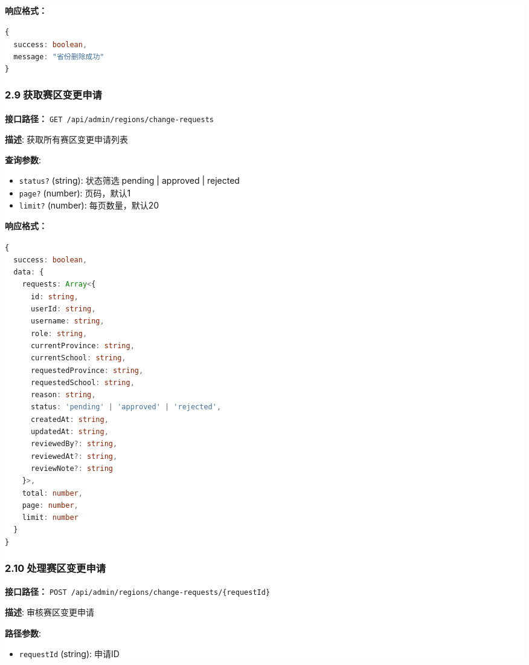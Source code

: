 **响应格式：**
```typescript
{
  success: boolean,
  message: "省份删除成功"
}
```

### 2.9 获取赛区变更申请

**接口路径：** `GET /api/admin/regions/change-requests`

**描述**: 获取所有赛区变更申请列表

**查询参数**:
- `status?` (string): 状态筛选 pending | approved | rejected
- `page?` (number): 页码，默认1
- `limit?` (number): 每页数量，默认20

**响应格式：**
```typescript
{
  success: boolean,
  data: {
    requests: Array<{
      id: string,
      userId: string,
      username: string,
      role: string,
      currentProvince: string,
      currentSchool: string,
      requestedProvince: string,
      requestedSchool: string,
      reason: string,
      status: 'pending' | 'approved' | 'rejected',
      createdAt: string,
      updatedAt: string,
      reviewedBy?: string,
      reviewedAt?: string,
      reviewNote?: string
    }>,
    total: number,
    page: number,
    limit: number
  }
}
```

### 2.10 处理赛区变更申请

**接口路径：** `POST /api/admin/regions/change-requests/{requestId}`

**描述**: 审核赛区变更申请

**路径参数**:
- `requestId` (string): 申请ID
